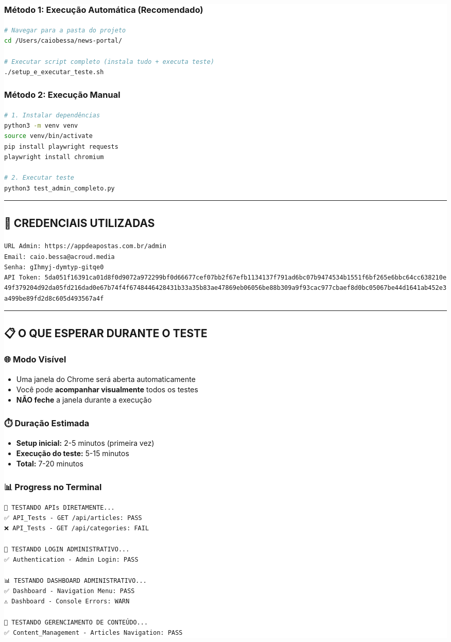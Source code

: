 ### Método 1: Execução Automática (Recomendado)
```bash
# Navegar para a pasta do projeto
cd /Users/caiobessa/news-portal/

# Executar script completo (instala tudo + executa teste)
./setup_e_executar_teste.sh
```

### Método 2: Execução Manual
```bash
# 1. Instalar dependências
python3 -m venv venv
source venv/bin/activate
pip install playwright requests
playwright install chromium

# 2. Executar teste
python3 test_admin_completo.py
```

---

## 🔐 CREDENCIAIS UTILIZADAS

```
URL Admin: https://appdeapostas.com.br/admin
Email: caio.bessa@acroud.media
Senha: gIhmyj-dymtyp-gitqe0
API Token: 5da051f16391ca01d8f0d9072a972299bf0d66677cef07bb2f67efb1134137f791ad6bc07b9474534b1551f6bf265e6bbc64cc638210e49f379204d92da05fd216dad0e67b74f4f6748446428431b33a35b83ae47869eb06056be88b309a9f93cac977cbaef8d0bc05067be44d1641ab452e3a499be89fd2d8c605d493567a4f
```

---

## 📋 O QUE ESPERAR DURANTE O TESTE

### 🌐 **Modo Visível**
- Uma janela do Chrome será aberta automaticamente
- Você pode **acompanhar visualmente** todos os testes
- **NÃO feche** a janela durante a execução

### ⏱️ **Duração Estimada**
- **Setup inicial:** 2-5 minutos (primeira vez)
- **Execução do teste:** 5-15 minutos
- **Total:** 7-20 minutos

### 📊 **Progress no Terminal**
```
🔌 TESTANDO APIs DIRETAMENTE...
✅ API_Tests - GET /api/articles: PASS
❌ API_Tests - GET /api/categories: FAIL

🔐 TESTANDO LOGIN ADMINISTRATIVO...
✅ Authentication - Admin Login: PASS

📊 TESTANDO DASHBOARD ADMINISTRATIVO...
✅ Dashboard - Navigation Menu: PASS
⚠️ Dashboard - Console Errors: WARN

📝 TESTANDO GERENCIAMENTO DE CONTEÚDO...
✅ Content_Management - Articles Navigation: PASS
```